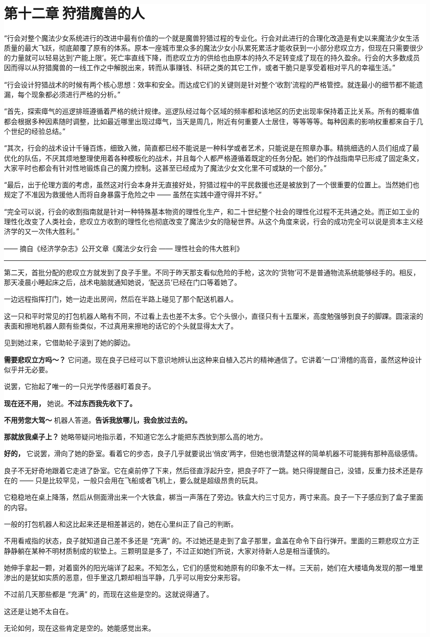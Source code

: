 # 第十二章 狩猎魔兽的人

“行会对整个魔法少女系统进行的改进中最有价值的一个就是魔兽狩猎过程的专业化。行会对此进行的合理化改造是有史以来魔法少女生活质量的最大飞跃，彻底颠覆了原有的体系。原本一座城市里众多的魔法少女小队累死累活才能收获到一小部分悲叹立方，但现在只需要很少的力量就可以轻易达到‘产能上限’。死亡率直线下降，而悲叹立方的供给也由原本的持久不足转变成了现在的持久盈余。行会的大多数成员因而得以从狩猎魔兽的一线工作之中解脱出来，转而从事赚钱、科研之类的其它工作，或者干脆只是享受着相对平凡的幸福生活。”

“行会设计狩猎战术的时候有两个核心思想：效率和安全。而达成它们的关键则是针对整个‘收割’流程的严格管控。就连最小的细节都不能遗漏，每个现象都必须进行严格的分析。”

“首先，探索瘴气的巡逻排班遵循着严格的统计规律。巡逻队经过每个区域的频率都和该地区的历史出现率保持着正比关系。所有的概率值都会根据多种因素随时调整，比如最近哪里出现过瘴气，当天是周几，附近有何重要人士居住，等等等等。每种因素的影响权重都来自于几个世纪的经验总结。”

“其次，行会的战术设计千锤百炼，细致入微，简直都已经不能说是一种科学或者艺术，只能说是在照章办事。精挑细选的人员们组成了最优化的队伍，不厌其烦地整理使用着各种模板化的战术，并且每个人都严格遵循着既定的任务分配。她们的作战指南早已形成了固定条文，大家平时也都会有针对性地锻炼自己的魔力控制。这甚至已经成为了魔法少女文化里不可或缺的一个部分。”

“最后，出于伦理方面的考虑，虽然这对行会本身并无直接好处，狩猎过程中的平民救援也还是被放到了一个很重要的位置上。当然她们也规定了不准因为救援他人而将自身暴露于危险之中 —— 虽然在实践中遵守得并不好。”

“完全可以说，行会的收割指南就是针对一种特殊基本物资的理性化生产，和二十世纪整个社会的理性化过程不无共通之处。而正如工业的理性化改变了人类社会，悲叹立方收割的理性化也彻底改变了魔法少女的隐秘世界。从这个角度来说，行会的成功完全可以说是资本主义经济学的又一次伟大胜利。”

—— 摘自《经济学杂志》公开文章《魔法少女行会 —— 理性社会的伟大胜利》

---

第二天，首批分配的悲叹立方就发到了良子手里。不同于昨天那支看似危险的手枪，这次的‘货物’可不是普通物流系统能够经手的。相反，那天凌晨小睡起床之后，战术电脑就通知她说，‘配送员’已经在门口等着她了。

一边远程指挥打门，她一边走出房间，然后在半路上碰见了那个配送机器人。

这一只和平时常见的打包机器人略有不同，不过看上去也差不太多。它个头很小，直径只有十五厘米，高度勉强够到良子的脚踝。圆滚滚的表面和擦地机器人颇有些类似，不过真用来擦地的话它的个头就显得太大了。

见到她过来，它借助轮子滚到了她的脚边。

**需要悲叹立方吗～？** 它问道。现在良子已经可以下意识地辨认出这种来自植入芯片的精神通信了。它讲着‘一口’滑稽的高音，虽然这种设计似乎并无必要。

说罢，它抬起了唯一的一只光学传感器盯着良子。

**现在还不用，** 她说。**不过东西我先收下了。**

**不用劳您大驾～** 机器人答道。**告诉我放哪儿，我会放过去的。**

**那就放我桌子上？** 她略带疑问地指示着，不知道它怎么才能把东西放到那么高的地方。

**好的，** 它说罢，滑向了她的卧室。看着它的步态，良子几乎就要说出‘俏皮’两字，但她也很清楚这样的简单机器不可能拥有那种高级感情。

良子不无好奇地跟着它走进了卧室。它在桌前停了下来，然后径直浮起升空，把良子吓了一跳。她只得提醒自己，没错，反重力技术还是存在的 —— 只是比较罕见，一般只会用在飞船或者飞机上，要么就是超级昂贵的玩具。

它稳稳地在桌上降落，然后从侧面滑出来一个大铁盒，梆当一声落在了旁边。铁盒大约三寸见方，两寸来高。良子一下子感应到了盒子里面的内容。

一般的打包机器人和这比起来还是相差甚远的，她在心里纠正了自己的判断。

不用看戒指的状态，良子就知道自己差不多还是 “充满” 的。不过她还是走到了盒子那里，盒盖在命令下自行弹开。里面的三颗悲叹立方正静静躺在某种不明材质制成的软垫上。三颗明显是多了，不过正如她们所说，大家对待新人总是相当谨慎的。

她伸手拿起一颗，对着窗外的阳光端详了起来。不知怎么，它们的感觉和她原有的印象不太一样。三天前，她们在大楼墙角发现的那一堆里渗出的是犹如实质的恶意，但手里这几颗却相当平静，几乎可以用安分来形容。

不过前几天那些都是 “充满” 的，而现在这些是空的。这就说得通了。

这还是让她不太自在。

无论如何，现在这些肯定是空的。她能感觉出来。
